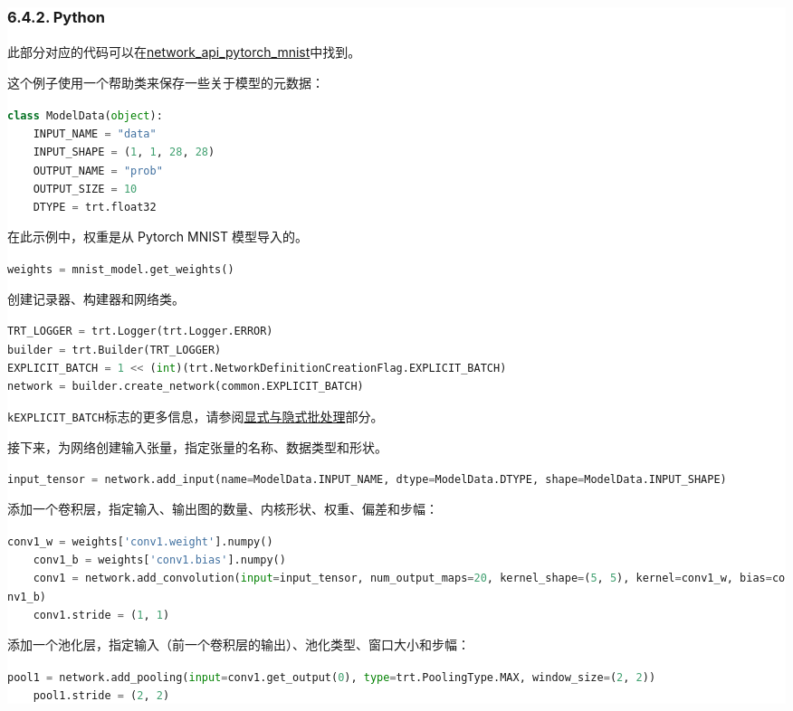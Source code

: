 ### 6.4.2. Python

此部分对应的代码可以在[network\_api\_pytorch\_mnist](https://github.com/NVIDIA/TensorRT/tree/main/samples/python/network\_api\_pytorch\_mnist)中找到。

这个例子使用一个帮助类来保存一些关于模型的元数据：

```Python
class ModelData(object):
    INPUT_NAME = "data"
    INPUT_SHAPE = (1, 1, 28, 28)
    OUTPUT_NAME = "prob"
    OUTPUT_SIZE = 10
    DTYPE = trt.float32
```

在此示例中，权重是从 Pytorch MNIST 模型导入的。

```Python
weights = mnist_model.get_weights()
```

创建记录器、构建器和网络类。

```Python
TRT_LOGGER = trt.Logger(trt.Logger.ERROR)
builder = trt.Builder(TRT_LOGGER)
EXPLICIT_BATCH = 1 << (int)(trt.NetworkDefinitionCreationFlag.EXPLICIT_BATCH)
network = builder.create_network(common.EXPLICIT_BATCH)
```

`kEXPLICIT_BATCH`标志的更多信息，请参阅[显式与隐式批处理](https://docs.nvidia.com/deeplearning/tensorrt/developer-guide/index.html#explicit-implicit-batch)部分。

接下来，为网络创建输入张量，指定张量的名称、数据类型和形状。

```Python
input_tensor = network.add_input(name=ModelData.INPUT_NAME, dtype=ModelData.DTYPE, shape=ModelData.INPUT_SHAPE)

```

添加一个卷积层，指定输入、输出图的数量、内核形状、权重、偏差和步幅：

```Python
conv1_w = weights['conv1.weight'].numpy()
    conv1_b = weights['conv1.bias'].numpy()
    conv1 = network.add_convolution(input=input_tensor, num_output_maps=20, kernel_shape=(5, 5), kernel=conv1_w, bias=conv1_b)
    conv1.stride = (1, 1)
```

添加一个池化层，指定输入（前一个卷积层的输出）、池化类型、窗口大小和步幅：

```Python
pool1 = network.add_pooling(input=conv1.get_output(0), type=trt.PoolingType.MAX, window_size=(2, 2))
    pool1.stride = (2, 2)
```
